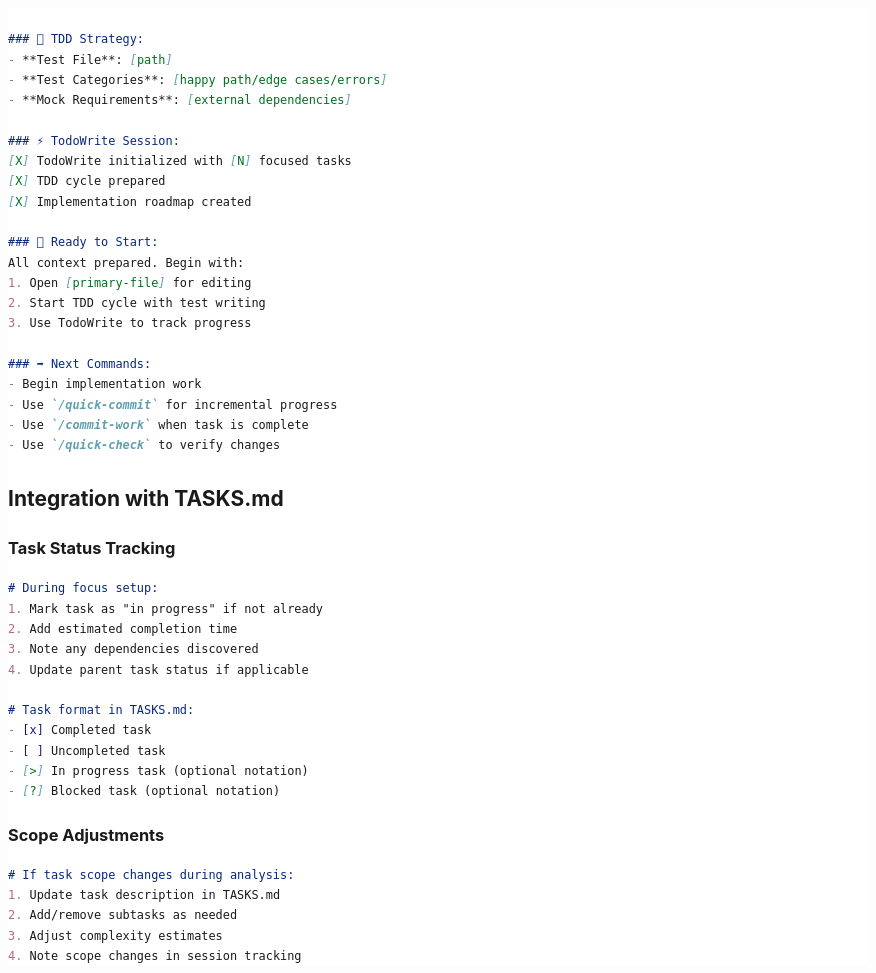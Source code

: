 ```markdown

### 🧪 TDD Strategy:
- **Test File**: [path]
- **Test Categories**: [happy path/edge cases/errors]
- **Mock Requirements**: [external dependencies]

### ⚡ TodoWrite Session:
[X] TodoWrite initialized with [N] focused tasks
[X] TDD cycle prepared
[X] Implementation roadmap created

### 🔄 Ready to Start:
All context prepared. Begin with:
1. Open [primary-file] for editing
2. Start TDD cycle with test writing
3. Use TodoWrite to track progress

### ➡️ Next Commands:
- Begin implementation work
- Use `/quick-commit` for incremental progress
- Use `/commit-work` when task is complete
- Use `/quick-check` to verify changes
```

## Integration with TASKS.md

### Task Status Tracking

```markdown
# During focus setup:
1. Mark task as "in progress" if not already
2. Add estimated completion time
3. Note any dependencies discovered
4. Update parent task status if applicable

# Task format in TASKS.md:
- [x] Completed task
- [ ] Uncompleted task  
- [>] In progress task (optional notation)
- [?] Blocked task (optional notation)
```

### Scope Adjustments

```markdown
# If task scope changes during analysis:
1. Update task description in TASKS.md
2. Add/remove subtasks as needed
3. Adjust complexity estimates
4. Note scope changes in session tracking
```
